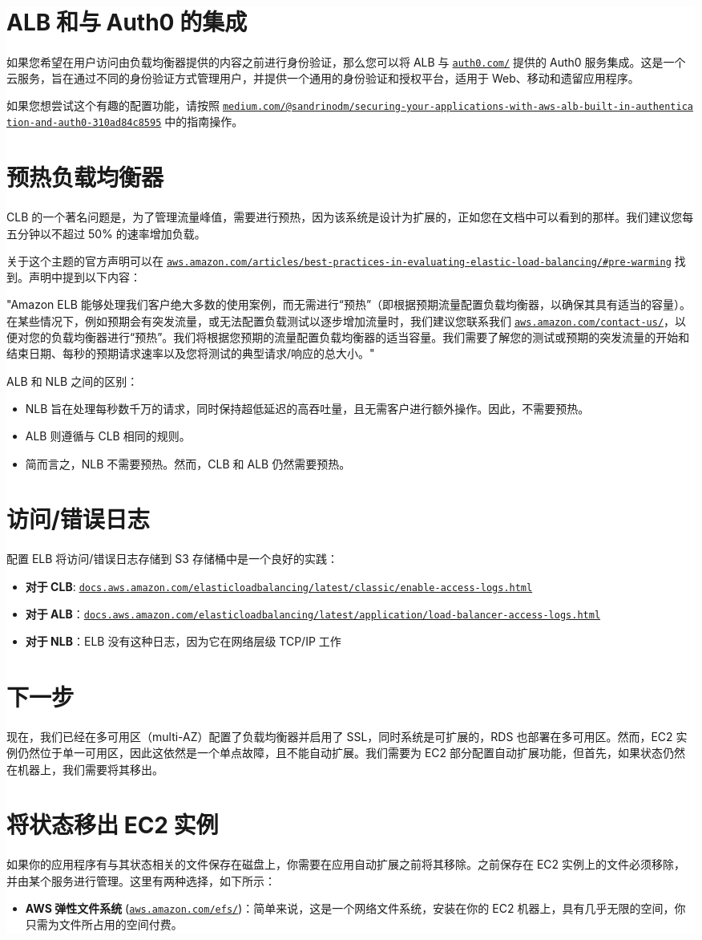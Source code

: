 # ALB 和与 Auth0 的集成

如果您希望在用户访问由负载均衡器提供的内容之前进行身份验证，那么您可以将 ALB 与 [`auth0.com/`](https://auth0.com/) 提供的 Auth0 服务集成。这是一个云服务，旨在通过不同的身份验证方式管理用户，并提供一个通用的身份验证和授权平台，适用于 Web、移动和遗留应用程序。

如果您想尝试这个有趣的配置功能，请按照 [`medium.com/@sandrinodm/securing-your-applications-with-aws-alb-built-in-authentication-and-auth0-310ad84c8595`](https://medium.com/@sandrinodm/securing-your-applications-with-aws-alb-built-in-authentication-and-auth0-310ad84c8595) 中的指南操作。

# 预热负载均衡器

CLB 的一个著名问题是，为了管理流量峰值，需要进行预热，因为该系统是设计为扩展的，正如您在文档中可以看到的那样。我们建议您每五分钟以不超过 50% 的速率增加负载。

关于这个主题的官方声明可以在 [`aws.amazon.com/articles/best-practices-in-evaluating-elastic-load-balancing/#pre-warming`](https://aws.amazon.com/articles/best-practices-in-evaluating-elastic-load-balancing/#pre-warming) 找到。声明中提到以下内容：

"Amazon ELB 能够处理我们客户绝大多数的使用案例，而无需进行“预热”（即根据预期流量配置负载均衡器，以确保其具有适当的容量）。在某些情况下，例如预期会有突发流量，或无法配置负载测试以逐步增加流量时，我们建议您联系我们 [`aws.amazon.com/contact-us/`](https://aws.amazon.com/contact-us/)，以便对您的负载均衡器进行“预热”。我们将根据您预期的流量配置负载均衡器的适当容量。我们需要了解您的测试或预期的突发流量的开始和结束日期、每秒的预期请求速率以及您将测试的典型请求/响应的总大小。"

ALB 和 NLB 之间的区别：

+   NLB 旨在处理每秒数千万的请求，同时保持超低延迟的高吞吐量，且无需客户进行额外操作。因此，不需要预热。

+   ALB 则遵循与 CLB 相同的规则。

+   简而言之，NLB 不需要预热。然而，CLB 和 ALB 仍然需要预热。

# 访问/错误日志

配置 ELB 将访问/错误日志存储到 S3 存储桶中是一个良好的实践：

+   **对于 CLB**: [`docs.aws.amazon.com/elasticloadbalancing/latest/classic/enable-access-logs.html`](https://docs.aws.amazon.com/elasticloadbalancing/latest/classic/enable-access-logs.html)

+   **对于 ALB**：[`docs.aws.amazon.com/elasticloadbalancing/latest/application/load-balancer-access-logs.html`](https://docs.aws.amazon.com/elasticloadbalancing/latest/application/load-balancer-access-logs.html)

+   **对于 NLB**：ELB 没有这种日志，因为它在网络层级 TCP/IP 工作

# 下一步

现在，我们已经在多可用区（multi-AZ）配置了负载均衡器并启用了 SSL，同时系统是可扩展的，RDS 也部署在多可用区。然而，EC2 实例仍然位于单一可用区，因此这依然是一个单点故障，且不能自动扩展。我们需要为 EC2 部分配置自动扩展功能，但首先，如果状态仍然在机器上，我们需要将其移出。

# 将状态移出 EC2 实例

如果你的应用程序有与其状态相关的文件保存在磁盘上，你需要在应用自动扩展之前将其移除。之前保存在 EC2 实例上的文件必须移除，并由某个服务进行管理。这里有两种选择，如下所示：

+   **AWS 弹性文件系统** ([`aws.amazon.com/efs/`](https://aws.amazon.com/efs/))：简单来说，这是一个网络文件系统，安装在你的 EC2 机器上，具有几乎无限的空间，你只需为文件所占用的空间付费。
